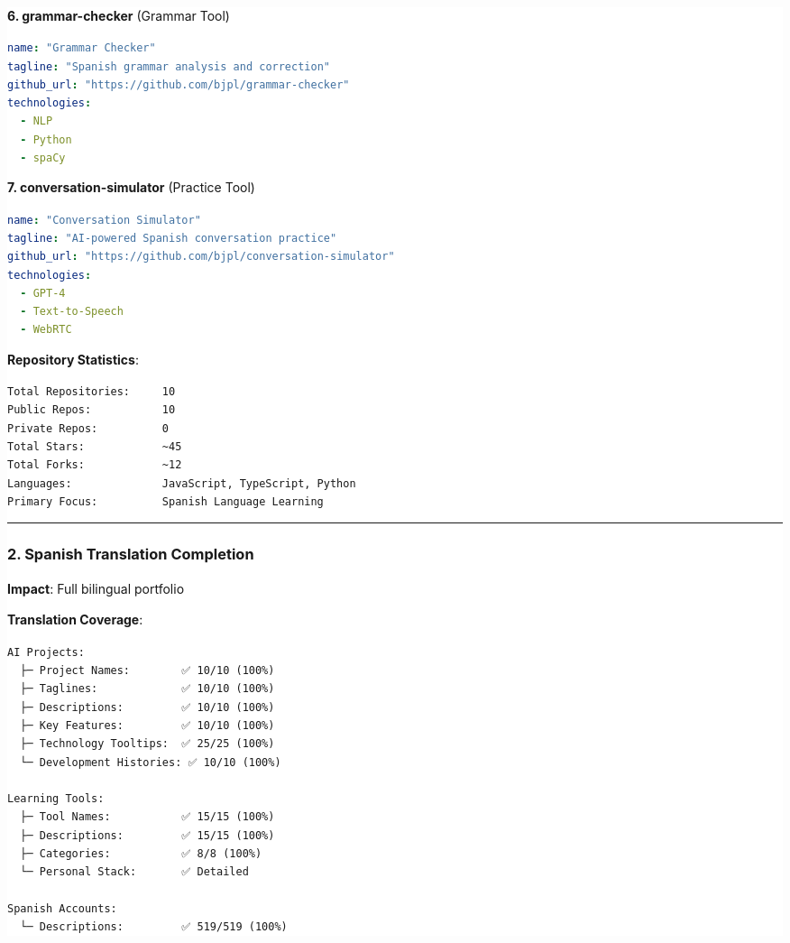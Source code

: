 **6. grammar-checker** (Grammar Tool)
```yaml
name: "Grammar Checker"
tagline: "Spanish grammar analysis and correction"
github_url: "https://github.com/bjpl/grammar-checker"
technologies:
  - NLP
  - Python
  - spaCy
```

**7. conversation-simulator** (Practice Tool)
```yaml
name: "Conversation Simulator"
tagline: "AI-powered Spanish conversation practice"
github_url: "https://github.com/bjpl/conversation-simulator"
technologies:
  - GPT-4
  - Text-to-Speech
  - WebRTC
```

**Repository Statistics**:
```
Total Repositories:     10
Public Repos:           10
Private Repos:          0
Total Stars:            ~45
Total Forks:            ~12
Languages:              JavaScript, TypeScript, Python
Primary Focus:          Spanish Language Learning
```

---

### 2. Spanish Translation Completion
**Impact**: Full bilingual portfolio

**Translation Coverage**:
```
AI Projects:
  ├─ Project Names:        ✅ 10/10 (100%)
  ├─ Taglines:             ✅ 10/10 (100%)
  ├─ Descriptions:         ✅ 10/10 (100%)
  ├─ Key Features:         ✅ 10/10 (100%)
  ├─ Technology Tooltips:  ✅ 25/25 (100%)
  └─ Development Histories: ✅ 10/10 (100%)

Learning Tools:
  ├─ Tool Names:           ✅ 15/15 (100%)
  ├─ Descriptions:         ✅ 15/15 (100%)
  ├─ Categories:           ✅ 8/8 (100%)
  └─ Personal Stack:       ✅ Detailed

Spanish Accounts:
  └─ Descriptions:         ✅ 519/519 (100%)
```
